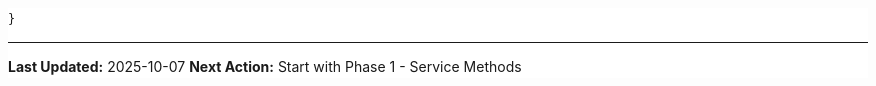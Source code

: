 ```typescript
}
```

---

**Last Updated:** 2025-10-07
**Next Action:** Start with Phase 1 - Service Methods

